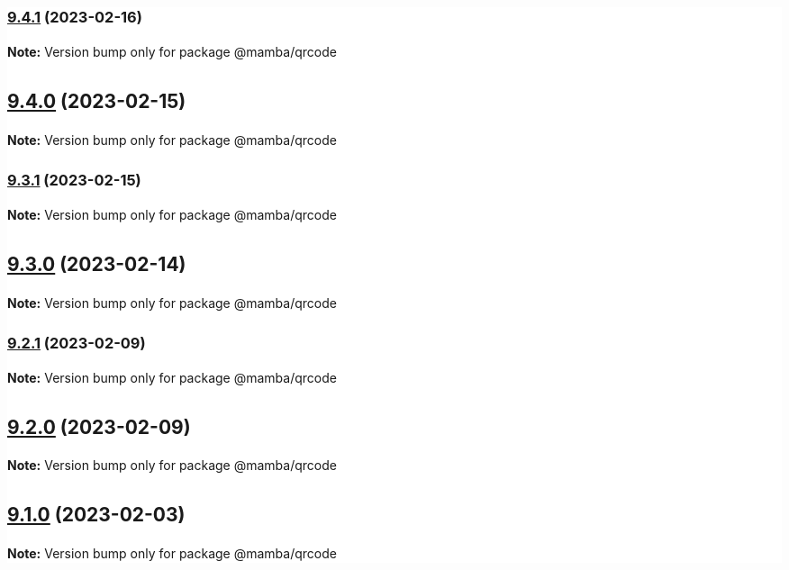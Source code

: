 



### [9.4.1](https://github.com/stone-payments/pos-mamba-sdk/compare/v9.4.0...v9.4.1) (2023-02-16)

**Note:** Version bump only for package @mamba/qrcode





## [9.4.0](https://github.com/stone-payments/pos-mamba-sdk/compare/v9.3.1...v9.4.0) (2023-02-15)

**Note:** Version bump only for package @mamba/qrcode





### [9.3.1](https://github.com/stone-payments/pos-mamba-sdk/compare/v9.3.0...v9.3.1) (2023-02-15)

**Note:** Version bump only for package @mamba/qrcode





## [9.3.0](https://github.com/stone-payments/pos-mamba-sdk/compare/v9.2.1...v9.3.0) (2023-02-14)

**Note:** Version bump only for package @mamba/qrcode





### [9.2.1](https://github.com/stone-payments/pos-mamba-sdk/compare/v9.2.0...v9.2.1) (2023-02-09)

**Note:** Version bump only for package @mamba/qrcode





## [9.2.0](https://github.com/stone-payments/pos-mamba-sdk/compare/v9.1.0...v9.2.0) (2023-02-09)

**Note:** Version bump only for package @mamba/qrcode





## [9.1.0](https://github.com/stone-payments/pos-mamba-sdk/compare/v9.0.3...v9.1.0) (2023-02-03)

**Note:** Version bump only for package @mamba/qrcode
